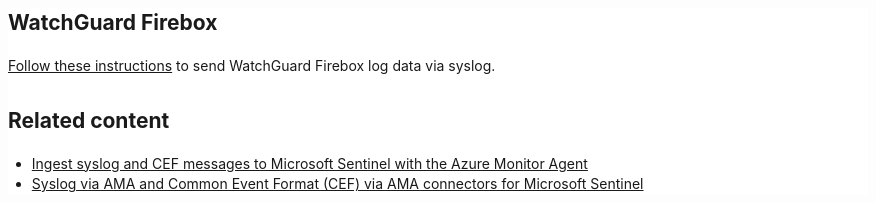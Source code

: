 ## WatchGuard Firebox

[Follow these instructions](https://www.watchguard.com/help/docs/help-center/en-US/Content/Integration-Guides/General/Microsoft%20Azure%20Sentinel.html?#SetUptheFirebox) to send WatchGuard Firebox log data via syslog.

## Related content

- [Ingest syslog and CEF messages to Microsoft Sentinel with the Azure Monitor Agent](connect-cef-syslog-ama.md)
- [Syslog via AMA and Common Event Format (CEF) via AMA connectors for Microsoft Sentinel](cef-syslog-ama-overview.md)

